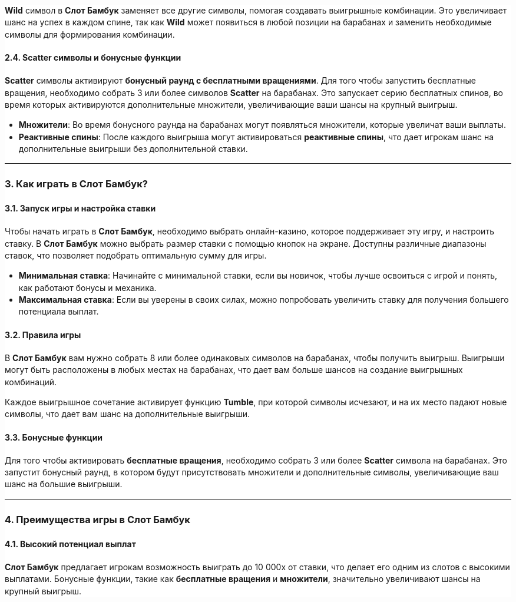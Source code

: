 **Wild** символ в **Слот Бамбук** заменяет все другие символы, помогая создавать выигрышные комбинации. Это увеличивает шанс на успех в каждом спине, так как **Wild** может появиться в любой позиции на барабанах и заменить необходимые символы для формирования комбинации.

#### 2.4. **Scatter символы и бонусные функции**

**Scatter** символы активируют **бонусный раунд с бесплатными вращениями**. Для того чтобы запустить бесплатные вращения, необходимо собрать 3 или более символов **Scatter** на барабанах. Это запускает серию бесплатных спинов, во время которых активируются дополнительные множители, увеличивающие ваши шансы на крупный выигрыш.

* **Множители**: Во время бонусного раунда на барабанах могут появляться множители, которые увеличат ваши выплаты.
* **Реактивные спины**: После каждого выигрыша могут активироваться **реактивные спины**, что дает игрокам шанс на дополнительные выигрыши без дополнительной ставки.

***

### 3. Как играть в **Слот Бамбук**?

#### 3.1. **Запуск игры и настройка ставки**

Чтобы начать играть в **Слот Бамбук**, необходимо выбрать онлайн-казино, которое поддерживает эту игру, и настроить ставку. В **Слот Бамбук** можно выбрать размер ставки с помощью кнопок на экране. Доступны различные диапазоны ставок, что позволяет подобрать оптимальную сумму для игры.

* **Минимальная ставка**: Начинайте с минимальной ставки, если вы новичок, чтобы лучше освоиться с игрой и понять, как работают бонусы и механика.
* **Максимальная ставка**: Если вы уверены в своих силах, можно попробовать увеличить ставку для получения большего потенциала выплат.

#### 3.2. **Правила игры**

В **Слот Бамбук** вам нужно собрать 8 или более одинаковых символов на барабанах, чтобы получить выигрыш. Выигрыши могут быть расположены в любых местах на барабанах, что дает вам больше шансов на создание выигрышных комбинаций.

Каждое выигрышное сочетание активирует функцию **Tumble**, при которой символы исчезают, и на их место падают новые символы, что дает вам шанс на дополнительные выигрыши.

#### 3.3. **Бонусные функции**

Для того чтобы активировать **бесплатные вращения**, необходимо собрать 3 или более **Scatter** символа на барабанах. Это запустит бонусный раунд, в котором будут присутствовать множители и дополнительные символы, увеличивающие ваш шанс на большие выигрыши.

***

### 4. Преимущества игры в **Слот Бамбук**

#### 4.1. **Высокий потенциал выплат**

**Слот Бамбук** предлагает игрокам возможность выиграть до 10 000x от ставки, что делает его одним из слотов с высокими выплатами. Бонусные функции, такие как **бесплатные вращения** и **множители**, значительно увеличивают шансы на крупный выигрыш.
